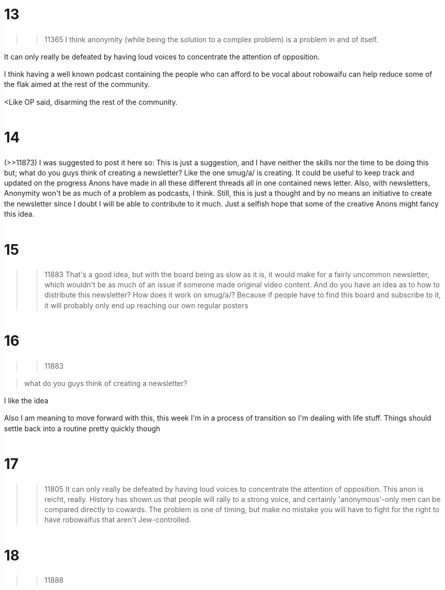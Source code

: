 # 13
>>11365
I think anonymity (while being the solution to a complex problem) is a problem in and of itself.

It can only really be defeated by having loud voices to concentrate the attention of opposition.

I think having a well known podcast containing the people who can afford to be vocal about robowaifu can help reduce some of the flak aimed at the rest of the community.

<Like OP said, disarming the rest of the community.

# 14
(>>11873) I was suggested to post it here so: This is just a suggestion, and I have neither the skills nor the time to be doing this but; what do you guys think of creating a newsletter? Like the one smug/a/ is creating. It could be useful to keep track and updated on the progress Anons have made in all these different threads all in one contained news letter. Also, with newsletters, Anonymity won't be as much of a problem as podcasts, I think.
Still, this is just a thought and by no means an initiative to create the newsletter since I doubt I will be able to contribute to it much. Just a selfish hope that some of the creative Anons might fancy this idea.

# 15
>>11883
That's a good idea, but with the board being as slow as it is, it would make for a fairly uncommon newsletter, which wouldn't be as much of an issue if someone made original video content. 
And do you have an idea as to how to distribute this newsletter? How does it work on smug/a/? Because if people have to find this board and subscribe to it, it will probably only end up reaching our own regular posters

# 16
>>11883

>what do you guys think of creating a newsletter? 

I like the idea



Also I am meaning to move forward with this, this week I'm in a process of transition so I'm dealing with life stuff. Things should settle back into a routine pretty quickly though

# 17
>>11805
>It can only really be defeated by having loud voices to concentrate the attention of opposition.
This anon is reicht, really. History has shown us that people will rally to a strong voice, and certainly 'anonymous'-only men can be compared directly to cowards. The problem is one of timing, but make no mistake you will have to fight for the right to have robowaifus that aren't Jew-controlled.

# 18
>>11888
